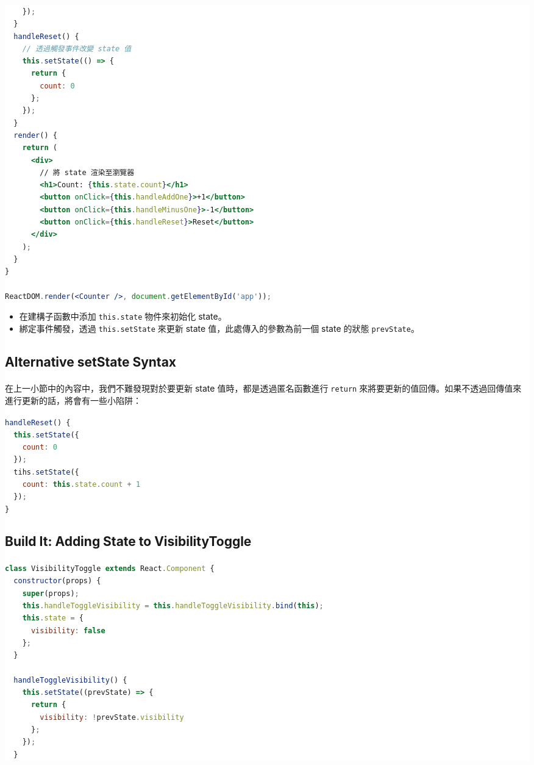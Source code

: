 ```jsx
    });
  }
  handleReset() {
    // 透過觸發事件改變 state 值
    this.setState(() => {
      return {
        count: 0
      };
    });
  }
  render() {
    return (
      <div>
        // 將 state 渲染至瀏覽器
        <h1>Count: {this.state.count}</h1>
        <button onClick={this.handleAddOne}>+1</button>
        <button onClick={this.handleMinusOne}>-1</button>
        <button onClick={this.handleReset}>Reset</button>
      </div>
    );
  }
}

ReactDOM.render(<Counter />, document.getElementById('app'));
```

- 在建構子函數中添加 `this.state` 物件來初始化 state。
- 綁定事件觸發，透過 `this.setState` 來更新 state 值，此處傳入的參數為前一個 state 的狀態 `prevState`。

## Alternative setState Syntax

在上一小節中的內容中，我們不難發現對於要更新 state 值時，都是透過匿名函數進行 `return` 來將要更新的值回傳。如果不透過回傳值來進行更新的話，將會有一些小陷阱：

```jsx
handleReset() {
  this.setState({
    count: 0
  });
  tihs.setState({
    count: this.state.count + 1
  });
}
```

## Build It: Adding State to VisibilityToggle

```jsx
class VisibilityToggle extends React.Component {
  constructor(props) {
    super(props);
    this.handleToggleVisibility = this.handleToggleVisibility.bind(this);
    this.state = {
      visibility: false
    };
  }

  handleToggleVisibility() {
    this.setState((prevState) => {
      return {
        visibility: !prevState.visibility
      };
    });
  }

```